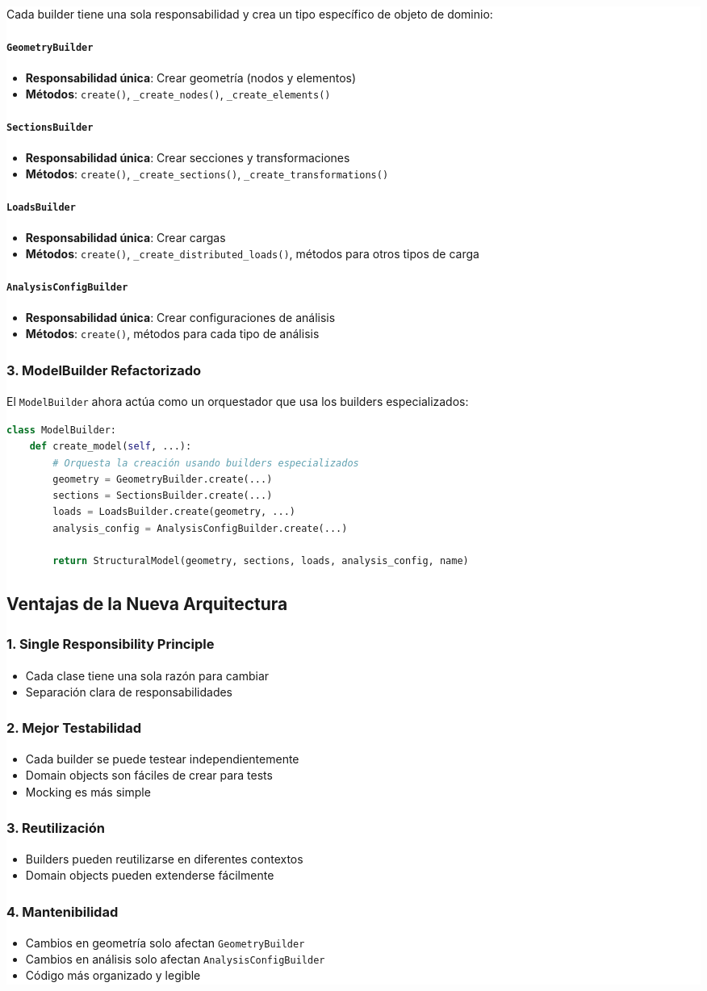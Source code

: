Cada builder tiene una sola responsabilidad y crea un tipo específico de objeto de dominio:

#### `GeometryBuilder`
- **Responsabilidad única**: Crear geometría (nodos y elementos)
- **Métodos**: `create()`, `_create_nodes()`, `_create_elements()`

#### `SectionsBuilder`
- **Responsabilidad única**: Crear secciones y transformaciones
- **Métodos**: `create()`, `_create_sections()`, `_create_transformations()`

#### `LoadsBuilder`
- **Responsabilidad única**: Crear cargas
- **Métodos**: `create()`, `_create_distributed_loads()`, métodos para otros tipos de carga

#### `AnalysisConfigBuilder`
- **Responsabilidad única**: Crear configuraciones de análisis
- **Métodos**: `create()`, métodos para cada tipo de análisis

### 3. ModelBuilder Refactorizado

El `ModelBuilder` ahora actúa como un orquestador que usa los builders especializados:

```python
class ModelBuilder:
    def create_model(self, ...):
        # Orquesta la creación usando builders especializados
        geometry = GeometryBuilder.create(...)
        sections = SectionsBuilder.create(...)
        loads = LoadsBuilder.create(geometry, ...)
        analysis_config = AnalysisConfigBuilder.create(...)
        
        return StructuralModel(geometry, sections, loads, analysis_config, name)
```

## Ventajas de la Nueva Arquitectura

### 1. **Single Responsibility Principle**
- Cada clase tiene una sola razón para cambiar
- Separación clara de responsabilidades

### 2. **Mejor Testabilidad**
- Cada builder se puede testear independientemente
- Domain objects son fáciles de crear para tests
- Mocking es más simple

### 3. **Reutilización**
- Builders pueden reutilizarse en diferentes contextos
- Domain objects pueden extenderse fácilmente

### 4. **Mantenibilidad**
- Cambios en geometría solo afectan `GeometryBuilder`
- Cambios en análisis solo afectan `AnalysisConfigBuilder`
- Código más organizado y legible
